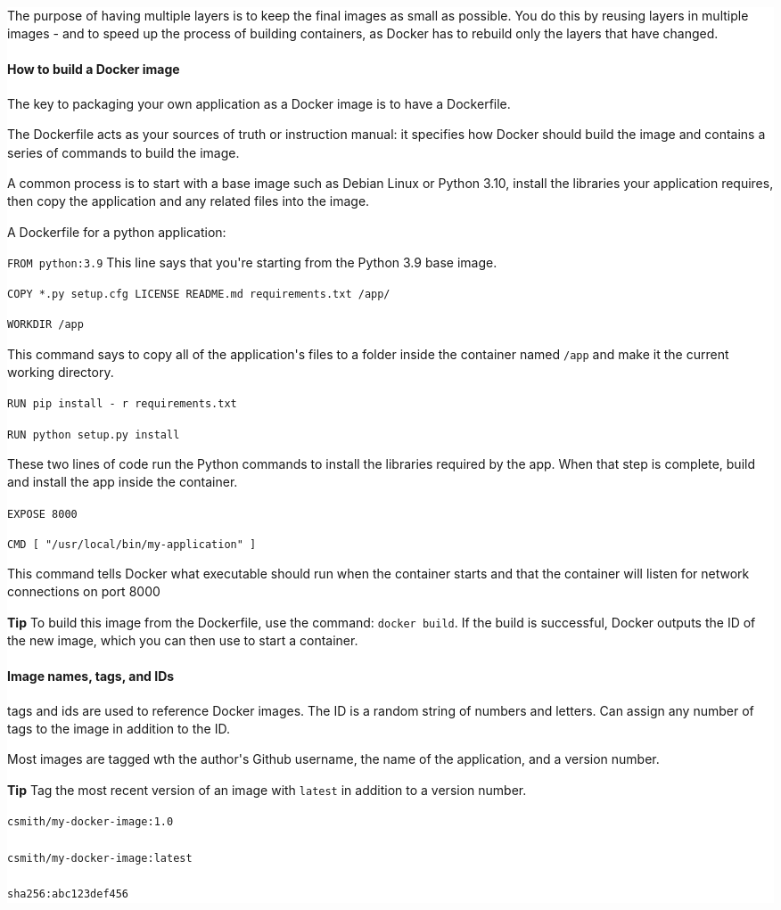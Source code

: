 The purpose of having multiple layers is to keep the final images as small as possible. You do this by reusing layers in multiple images - and to speed up the process of building containers, as Docker has to rebuild only the layers that have changed.

#### How to build a Docker image

The key to packaging your own application as a Docker image is to have a Dockerfile.

The Dockerfile acts as your sources of truth or instruction manual: it specifies how Docker should build the image and contains a series of commands to build the image.

A common process is to start with a base image such as Debian Linux or Python 3.10, install the libraries your application requires, then copy the application and any related files into the image.

A Dockerfile for a python application:

`FROM python:3.9`
This line says that you're starting from the Python 3.9 base image.

`COPY *.py setup.cfg LICENSE README.md requirements.txt /app/`

`WORKDIR /app`

This command says to copy all of the application's files to a folder inside the container named `/app` and make it the current working directory.

`RUN pip install - r requirements.txt`

`RUN python setup.py install`

These two lines of code run the Python commands to install the libraries required by the app. When that step is complete, build and install the app inside the container.

`EXPOSE 8000`

`CMD [ "/usr/local/bin/my-application" ]`

This command tells Docker what executable should run when the container starts and that the container will listen for network connections on port 8000

**Tip** To build this image from the Dockerfile, use the command: `docker build`.
If the build is successful, Docker outputs the ID of the new image, which you can then use to start a container.

#### Image names, tags, and IDs

tags and ids are used to reference Docker images. The ID is a random string of numbers and letters. Can assign any number of tags to the image in addition to the ID.

Most images are tagged wth the author's Github username, the name of the application, and a version number.

**Tip** Tag the most recent version of an image with `latest` in addition to a version number.

```
csmith/my-docker-image:1.0

csmith/my-docker-image:latest

sha256:abc123def456
```
